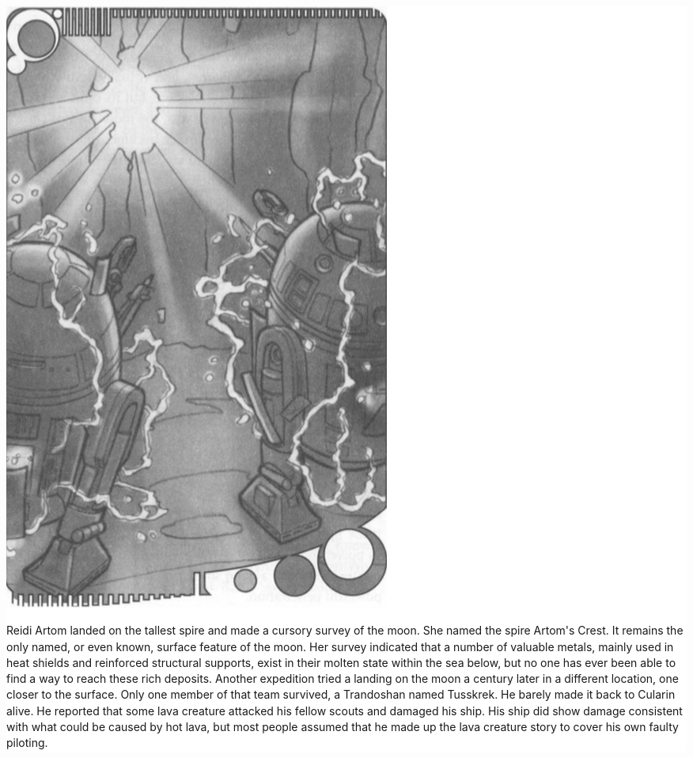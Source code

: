![Rennokk](../../images/rennokk.jpeg)

</div>

Reidi Artom landed on the tallest spire and made a cursory
survey of the moon. She named the spire Artom's Crest. It
remains the only named, or even known, surface feature of
the moon. Her survey indicated that a number of valuable
metals, mainly used in heat shields and reinforced structural
supports, exist in their molten state within the sea below,
but no one has ever been able to find a way to reach these
rich deposits. Another expedition tried a landing on the
moon a century later in a different location, one closer to
the surface. Only one member of that team survived, a
Trandoshan named Tusskrek. He barely made it back to
Cularin alive. He reported that some lava creature attacked
his fellow scouts and damaged his ship. His ship did show
damage consistent with what could be caused by hot lava,
but most people assumed that he made up the lava creature
story to cover his own faulty piloting.
